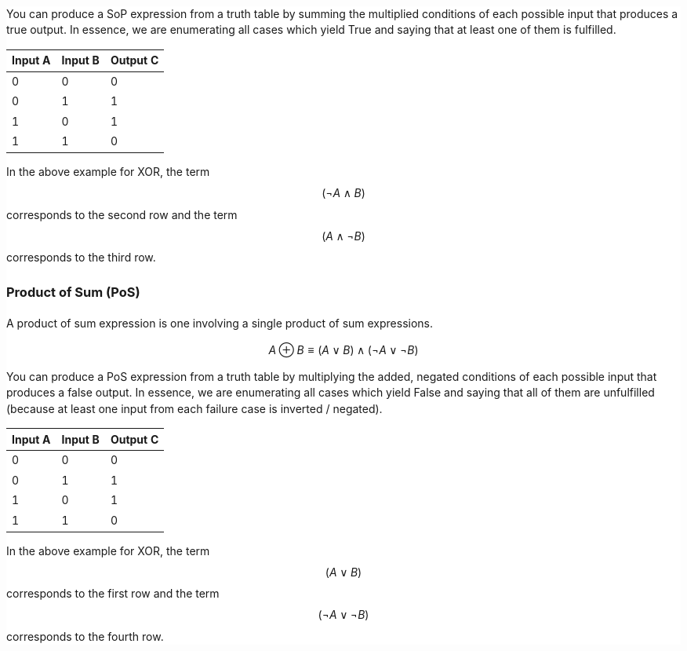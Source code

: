 You can produce a SoP expression from a truth table by summing the multiplied conditions of each possible input that produces a true output. In essence, we are enumerating all cases which yield True and saying that at least one of them is fulfilled.

| Input A | Input B | Output C |
| :--- | :--- | :--- |
| 0 | 0 | 0 |
| 0 | 1 | 1 |
| 1 | 0 | 1 |
| 1 | 1 | 0 |

In the above example for XOR,  the term $$(\lnot A \land B)$$ corresponds to the second row and the term $$(A \land \lnot B)$$ corresponds to the third row.

### Product of Sum \(PoS\)

A product of sum expression is one involving a single product of sum expressions.

$$
A \oplus B \equiv (A \lor B) \land (\lnot A \lor \lnot B)
$$

You can produce a PoS expression from a truth table by multiplying the added, negated conditions of each possible input that produces a false output. In essence, we are enumerating all cases which yield False and saying that all of them are unfulfilled \(because at least one input from each failure case is inverted / negated\).

| Input A | Input B | Output C |
| :--- | :--- | :--- |
| 0 | 0 | 0 |
| 0 | 1 | 1 |
| 1 | 0 | 1 |
| 1 | 1 | 0 |

In the above example for XOR, the term $$(A \lor B)$$ corresponds to the first row and the term $$(\lnot A \lor \lnot B)$$ corresponds to the fourth row.


